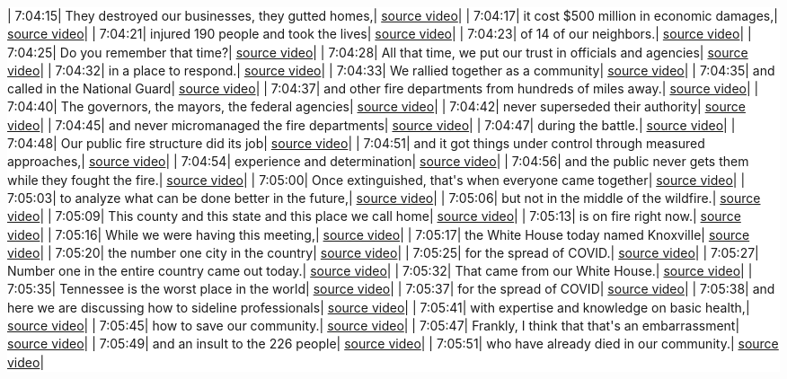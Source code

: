 | 7:04:15| They destroyed our businesses, they gutted homes,| [source video](https://archive.org/details/co-com-r-267-201221?start=25455)|
| 7:04:17| it cost $500 million in economic damages,| [source video](https://archive.org/details/co-com-r-267-201221?start=25457)|
| 7:04:21| injured 190 people and took the lives| [source video](https://archive.org/details/co-com-r-267-201221?start=25461)|
| 7:04:23| of 14 of our neighbors.| [source video](https://archive.org/details/co-com-r-267-201221?start=25463)|
| 7:04:25| Do you remember that time?| [source video](https://archive.org/details/co-com-r-267-201221?start=25465)|
| 7:04:28| All that time, we put our trust in officials and agencies| [source video](https://archive.org/details/co-com-r-267-201221?start=25468)|
| 7:04:32| in a place to respond.| [source video](https://archive.org/details/co-com-r-267-201221?start=25472)|
| 7:04:33| We rallied together as a community| [source video](https://archive.org/details/co-com-r-267-201221?start=25473)|
| 7:04:35| and called in the National Guard| [source video](https://archive.org/details/co-com-r-267-201221?start=25475)|
| 7:04:37| and other fire departments from hundreds of miles away.| [source video](https://archive.org/details/co-com-r-267-201221?start=25477)|
| 7:04:40| The governors, the mayors, the federal agencies| [source video](https://archive.org/details/co-com-r-267-201221?start=25480)|
| 7:04:42| never superseded their authority| [source video](https://archive.org/details/co-com-r-267-201221?start=25482)|
| 7:04:45| and never micromanaged the fire departments| [source video](https://archive.org/details/co-com-r-267-201221?start=25485)|
| 7:04:47| during the battle.| [source video](https://archive.org/details/co-com-r-267-201221?start=25487)|
| 7:04:48| Our public fire structure did its job| [source video](https://archive.org/details/co-com-r-267-201221?start=25488)|
| 7:04:51| and it got things under control through measured approaches,| [source video](https://archive.org/details/co-com-r-267-201221?start=25491)|
| 7:04:54| experience and determination| [source video](https://archive.org/details/co-com-r-267-201221?start=25494)|
| 7:04:56| and the public never gets them while they fought the fire.| [source video](https://archive.org/details/co-com-r-267-201221?start=25496)|
| 7:05:00| Once extinguished, that's when everyone came together| [source video](https://archive.org/details/co-com-r-267-201221?start=25500)|
| 7:05:03| to analyze what can be done better in the future,| [source video](https://archive.org/details/co-com-r-267-201221?start=25503)|
| 7:05:06| but not in the middle of the wildfire.| [source video](https://archive.org/details/co-com-r-267-201221?start=25506)|
| 7:05:09| This county and this state and this place we call home| [source video](https://archive.org/details/co-com-r-267-201221?start=25509)|
| 7:05:13| is on fire right now.| [source video](https://archive.org/details/co-com-r-267-201221?start=25513)|
| 7:05:16| While we were having this meeting,| [source video](https://archive.org/details/co-com-r-267-201221?start=25516)|
| 7:05:17| the White House today named Knoxville| [source video](https://archive.org/details/co-com-r-267-201221?start=25517)|
| 7:05:20| the number one city in the country| [source video](https://archive.org/details/co-com-r-267-201221?start=25520)|
| 7:05:25| for the spread of COVID.| [source video](https://archive.org/details/co-com-r-267-201221?start=25525)|
| 7:05:27| Number one in the entire country came out today.| [source video](https://archive.org/details/co-com-r-267-201221?start=25527)|
| 7:05:32| That came from our White House.| [source video](https://archive.org/details/co-com-r-267-201221?start=25532)|
| 7:05:35| Tennessee is the worst place in the world| [source video](https://archive.org/details/co-com-r-267-201221?start=25535)|
| 7:05:37| for the spread of COVID| [source video](https://archive.org/details/co-com-r-267-201221?start=25537)|
| 7:05:38| and here we are discussing how to sideline professionals| [source video](https://archive.org/details/co-com-r-267-201221?start=25538)|
| 7:05:41| with expertise and knowledge on basic health,| [source video](https://archive.org/details/co-com-r-267-201221?start=25541)|
| 7:05:45| how to save our community.| [source video](https://archive.org/details/co-com-r-267-201221?start=25545)|
| 7:05:47| Frankly, I think that that's an embarrassment| [source video](https://archive.org/details/co-com-r-267-201221?start=25547)|
| 7:05:49| and an insult to the 226 people| [source video](https://archive.org/details/co-com-r-267-201221?start=25549)|
| 7:05:51| who have already died in our community.| [source video](https://archive.org/details/co-com-r-267-201221?start=25551)|